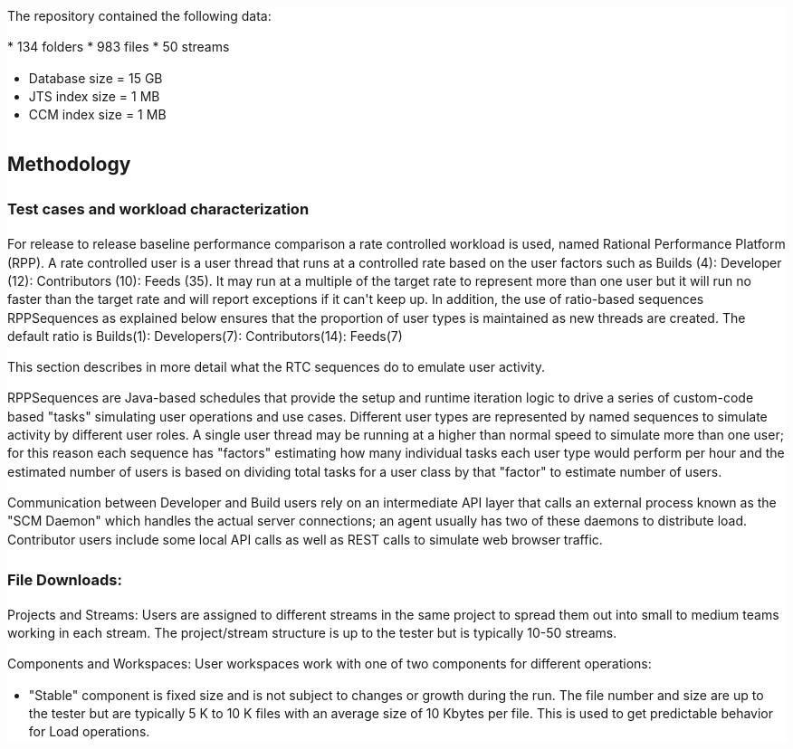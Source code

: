 The repository contained the following data:

\* 134 folders \* 983 files \* 50 streams

-   Database size = 15 GB
-   JTS index size = 1 MB
-   CCM index size = 1 MB

## Methodology

### Test cases and workload characterization

For release to release baseline performance comparison a rate controlled
workload is used, named Rational Performance Platform (RPP). A rate
controlled user is a user thread that runs at a controlled rate based on
the user factors such as Builds (4): Developer (12): Contributors (10):
Feeds (35). It may run at a multiple of the target rate to represent
more than one user but it will run no faster than the target rate and
will report exceptions if it can't keep up. In addition, the use of
ratio-based sequences RPPSequences as explained below ensures that the
proportion of user types is maintained as new threads are created. The
default ratio is Builds(1): Developers(7): Contributors(14): Feeds(7)

This section describes in more detail what the RTC sequences do to
emulate user activity.

RPPSequences are Java-based schedules that provide the setup and runtime
iteration logic to drive a series of custom-code based "tasks"
simulating user operations and use cases. Different user types are
represented by named sequences to simulate activity by different user
roles. A single user thread may be running at a higher than normal speed
to simulate more than one user; for this reason each sequence has
"factors" estimating how many individual tasks each user type would
perform per hour and the estimated number of users is based on dividing
total tasks for a user class by that "factor" to estimate number of
users.

Communication between Developer and Build users rely on an intermediate
API layer that calls an external process known as the "SCM Daemon" which
handles the actual server connections; an agent usually has two of these
daemons to distribute load. Contributor users include some local API
calls as well as REST calls to simulate web browser traffic.

### File Downloads:

Projects and Streams: Users are assigned to different streams in the
same project to spread them out into small to medium teams working in
each stream. The project/stream structure is up to the tester but is
typically 10-50 streams.

Components and Workspaces: User workspaces work with one of two
components for different operations:

-   "Stable" component is fixed size and is not subject to changes or
    growth during the run. The file number and size are up to the tester
    but are typically 5 K to 10 K files with an average size of 10
    Kbytes per file. This is used to get predictable behavior for Load
    operations.
